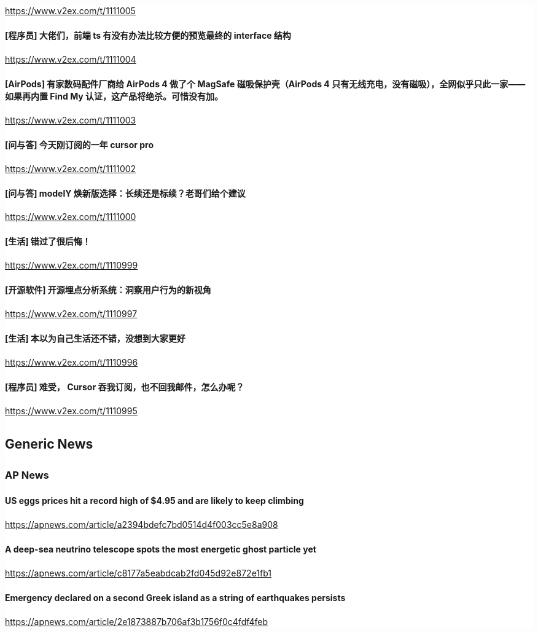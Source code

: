 <span style="color: blue!80!green"><https://www.v2ex.com/t/1111005></span>

#### \[程序员\] 大佬们，前端 ts 有没有办法比较方便的预览最终的 interface 结构

<span style="color: blue!80!green"><https://www.v2ex.com/t/1111004></span>

#### \[AirPods\] 有家数码配件厂商给 AirPods 4 做了个 MagSafe 磁吸保护壳（AirPods 4 只有无线充电，没有磁吸），全网似乎只此一家——如果再内置 Find My 认证，这产品将绝杀。可惜没有加。

<span style="color: blue!80!green"><https://www.v2ex.com/t/1111003></span>

#### \[问与答\] 今天刚订阅的一年 cursor pro

<span style="color: blue!80!green"><https://www.v2ex.com/t/1111002></span>

#### \[问与答\] modelY 焕新版选择：长续还是标续？老哥们给个建议

<span style="color: blue!80!green"><https://www.v2ex.com/t/1111000></span>

#### \[生活\] 错过了很后悔！

<span style="color: blue!80!green"><https://www.v2ex.com/t/1110999></span>

#### \[开源软件\] 开源埋点分析系统：洞察用户行为的新视角

<span style="color: blue!80!green"><https://www.v2ex.com/t/1110997></span>

#### \[生活\] 本以为自己生活还不错，没想到大家更好

<span style="color: blue!80!green"><https://www.v2ex.com/t/1110996></span>

#### \[程序员\] 难受， Cursor 吞我订阅，也不回我邮件，怎么办呢？

<span style="color: blue!80!green"><https://www.v2ex.com/t/1110995></span>

## Generic News

### AP News

#### US eggs prices hit a record high of \$4.95 and are likely to keep climbing

<span style="color: blue!80!green"><https://apnews.com/article/a2394bdefc7bd0514d4f003cc5e8a908></span>

#### A deep-sea neutrino telescope spots the most energetic ghost particle yet

<span style="color: blue!80!green"><https://apnews.com/article/c8177a5eabdcab2fd045d92e872e1fb1></span>

#### Emergency declared on a second Greek island as a string of earthquakes persists

<span style="color: blue!80!green"><https://apnews.com/article/2e1873887b706af3b1756f0c4fdf4feb></span>
